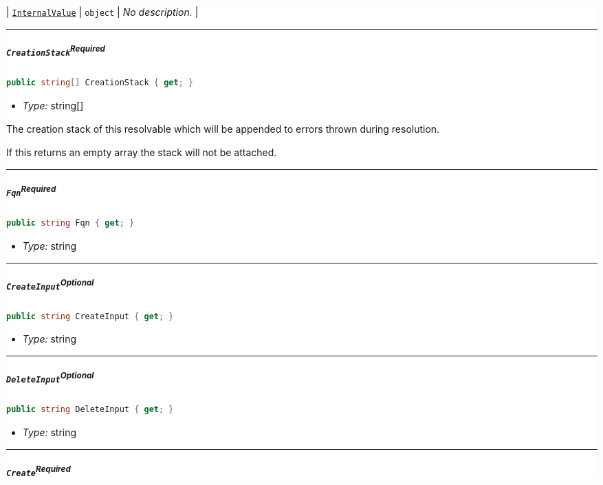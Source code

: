 | <code><a href="#@cdktf/provider-opentelekomcloud.vpcSubnetV1.VpcSubnetV1TimeoutsOutputReference.property.internalValue">InternalValue</a></code> | <code>object</code> | *No description.* |

---

##### `CreationStack`<sup>Required</sup> <a name="CreationStack" id="@cdktf/provider-opentelekomcloud.vpcSubnetV1.VpcSubnetV1TimeoutsOutputReference.property.creationStack"></a>

```csharp
public string[] CreationStack { get; }
```

- *Type:* string[]

The creation stack of this resolvable which will be appended to errors thrown during resolution.

If this returns an empty array the stack will not be attached.

---

##### `Fqn`<sup>Required</sup> <a name="Fqn" id="@cdktf/provider-opentelekomcloud.vpcSubnetV1.VpcSubnetV1TimeoutsOutputReference.property.fqn"></a>

```csharp
public string Fqn { get; }
```

- *Type:* string

---

##### `CreateInput`<sup>Optional</sup> <a name="CreateInput" id="@cdktf/provider-opentelekomcloud.vpcSubnetV1.VpcSubnetV1TimeoutsOutputReference.property.createInput"></a>

```csharp
public string CreateInput { get; }
```

- *Type:* string

---

##### `DeleteInput`<sup>Optional</sup> <a name="DeleteInput" id="@cdktf/provider-opentelekomcloud.vpcSubnetV1.VpcSubnetV1TimeoutsOutputReference.property.deleteInput"></a>

```csharp
public string DeleteInput { get; }
```

- *Type:* string

---

##### `Create`<sup>Required</sup> <a name="Create" id="@cdktf/provider-opentelekomcloud.vpcSubnetV1.VpcSubnetV1TimeoutsOutputReference.property.create"></a>
